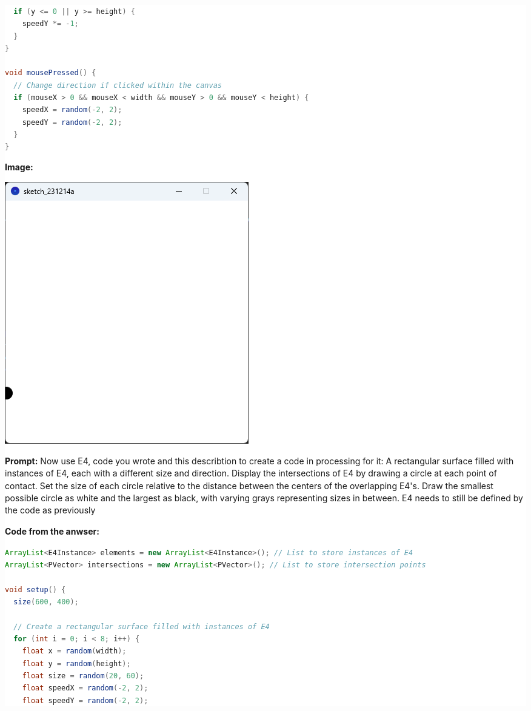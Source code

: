 ```java
  if (y <= 0 || y >= height) {
    speedY *= -1;
  }
}

void mousePressed() {
  // Change direction if clicked within the canvas
  if (mouseX > 0 && mouseX < width && mouseY > 0 && mouseY < height) {
    speedX = random(-2, 2);
    speedY = random(-2, 2);
  }
}


```
**Image:**

![Prvi poskus](https://github.com/ZacetekVaj/Using-Chat-GPT-to-recreate-generative-art/blob/main/Using%20manual%20describtions/Casey%20Reas/Process14(Software3)/Images/image.png)

**Prompt:**
Now use E4, code you wrote and this describtion to create a code in processing for it: A rectangular surface filled with instances of E4, each with a different size and direction. Display the intersections of E4 by drawing a circle at each point of contact. Set the size of each circle relative to the distance between the centers of the overlapping E4's. Draw the smallest possible circle as white and the largest as black, with varying grays representing sizes in between. E4 needs to still be defined by the code as previously

**Code from the anwser:**
```java
ArrayList<E4Instance> elements = new ArrayList<E4Instance>(); // List to store instances of E4
ArrayList<PVector> intersections = new ArrayList<PVector>(); // List to store intersection points

void setup() {
  size(600, 400);
  
  // Create a rectangular surface filled with instances of E4
  for (int i = 0; i < 8; i++) {
    float x = random(width);
    float y = random(height);
    float size = random(20, 60);
    float speedX = random(-2, 2);
    float speedY = random(-2, 2);
```